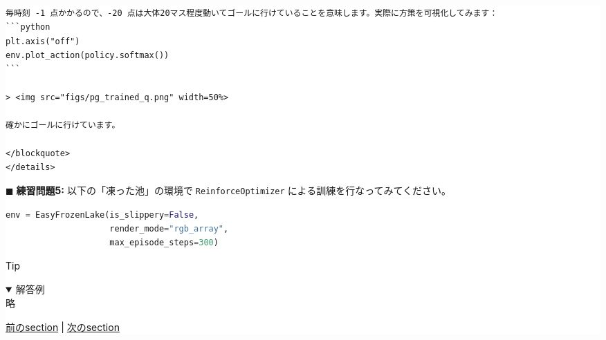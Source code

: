     毎時刻 -1 点かかるので、-20 点は大体20マス程度動いてゴールに行けていることを意味します。実際に方策を可視化してみます：
    ```python
    plt.axis("off")
    env.plot_action(policy.softmax())
    ```
    
    > <img src="figs/pg_trained_q.png" width=50%>

    確かにゴールに行けています。

    </blockquote>
    </details>


$\blacksquare$ **練習問題5:** 以下の「凍った池」の環境で `ReinforceOptimizer` による訓練を行なってみてください。
```python
env = EasyFrozenLake(is_slippery=False, 
                     render_mode="rgb_array", 
                     max_episode_steps=300)
```
> [!TIP]
> <details open>
> <summary>解答例</summary>
> 略
> </details>

[前のsection](1.md) | [次のsection](3.md)
